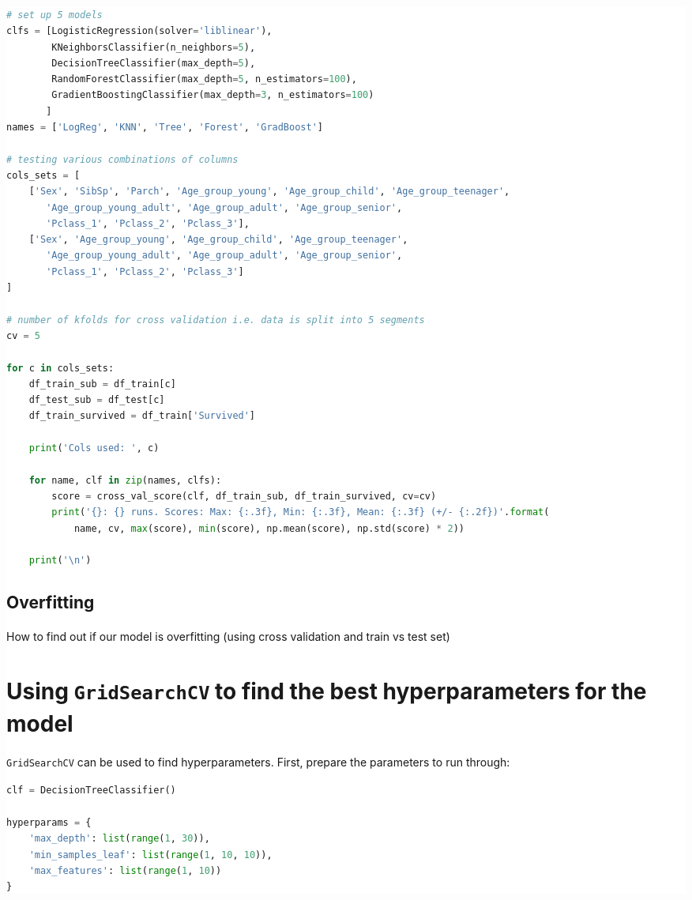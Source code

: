 ```python
# set up 5 models
clfs = [LogisticRegression(solver='liblinear'),
        KNeighborsClassifier(n_neighbors=5),
        DecisionTreeClassifier(max_depth=5),
        RandomForestClassifier(max_depth=5, n_estimators=100),
        GradientBoostingClassifier(max_depth=3, n_estimators=100)
       ]
names = ['LogReg', 'KNN', 'Tree', 'Forest', 'GradBoost']

# testing various combinations of columns
cols_sets = [
    ['Sex', 'SibSp', 'Parch', 'Age_group_young', 'Age_group_child', 'Age_group_teenager',
       'Age_group_young_adult', 'Age_group_adult', 'Age_group_senior',
       'Pclass_1', 'Pclass_2', 'Pclass_3'],
    ['Sex', 'Age_group_young', 'Age_group_child', 'Age_group_teenager',
       'Age_group_young_adult', 'Age_group_adult', 'Age_group_senior',
       'Pclass_1', 'Pclass_2', 'Pclass_3']
]

# number of kfolds for cross validation i.e. data is split into 5 segments
cv = 5

for c in cols_sets:
    df_train_sub = df_train[c]
    df_test_sub = df_test[c]
    df_train_survived = df_train['Survived']

    print('Cols used: ', c)

    for name, clf in zip(names, clfs):
        score = cross_val_score(clf, df_train_sub, df_train_survived, cv=cv)
        print('{}: {} runs. Scores: Max: {:.3f}, Min: {:.3f}, Mean: {:.3f} (+/- {:.2f})'.format(
            name, cv, max(score), min(score), np.mean(score), np.std(score) * 2))

    print('\n')

```

## Overfitting

How to find out if our model is overfitting (using cross validation and train vs test set)

# Using `GridSearchCV` to find the best hyperparameters for the model

`GridSearchCV` can be used to find hyperparameters. First, prepare the parameters to run through:

```python
clf = DecisionTreeClassifier()

hyperparams = {
    'max_depth': list(range(1, 30)),
    'min_samples_leaf': list(range(1, 10, 10)),
    'max_features': list(range(1, 10))
}
```
